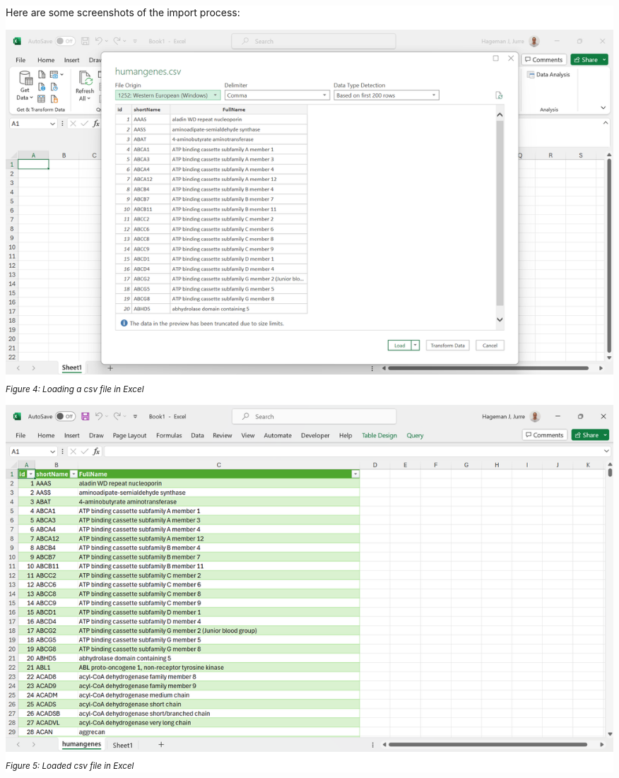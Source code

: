 Here are some screenshots of the import process:

![Data loading](./pics_02_data_import/04.png)
*<sub>Figure 4: Loading a csv file in Excel</sub>*


![Data loaded](./pics_02_data_import/05.png)
*<sub>Figure 5: Loaded csv file in Excel</sub>*
